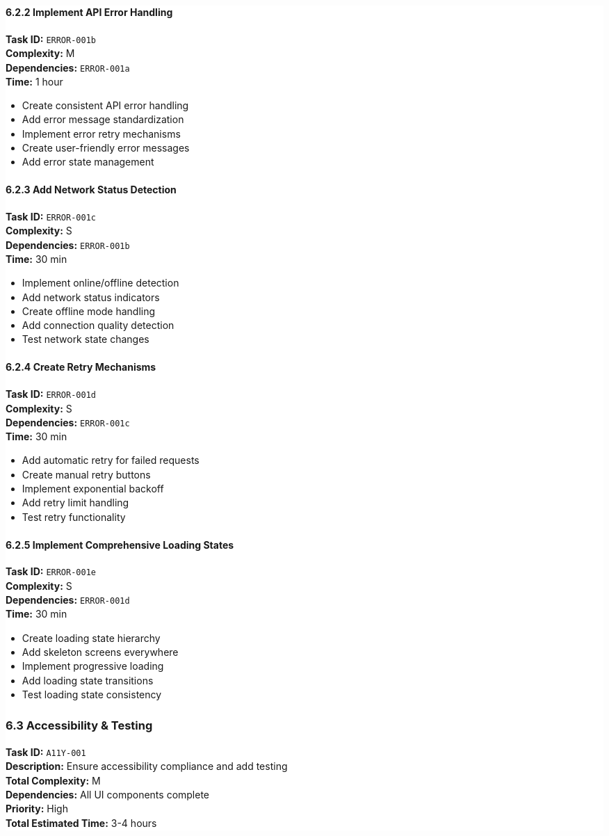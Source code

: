 #### 6.2.2 Implement API Error Handling
**Task ID:** `ERROR-001b`  
**Complexity:** M  
**Dependencies:** `ERROR-001a`  
**Time:** 1 hour  
- Create consistent API error handling
- Add error message standardization
- Implement error retry mechanisms
- Create user-friendly error messages
- Add error state management

#### 6.2.3 Add Network Status Detection
**Task ID:** `ERROR-001c`  
**Complexity:** S  
**Dependencies:** `ERROR-001b`  
**Time:** 30 min  
- Implement online/offline detection
- Add network status indicators
- Create offline mode handling
- Add connection quality detection
- Test network state changes

#### 6.2.4 Create Retry Mechanisms
**Task ID:** `ERROR-001d`  
**Complexity:** S  
**Dependencies:** `ERROR-001c`  
**Time:** 30 min  
- Add automatic retry for failed requests
- Create manual retry buttons
- Implement exponential backoff
- Add retry limit handling
- Test retry functionality

#### 6.2.5 Implement Comprehensive Loading States
**Task ID:** `ERROR-001e`  
**Complexity:** S  
**Dependencies:** `ERROR-001d`  
**Time:** 30 min  
- Create loading state hierarchy
- Add skeleton screens everywhere
- Implement progressive loading
- Add loading state transitions
- Test loading state consistency

### 6.3 Accessibility & Testing
**Task ID:** `A11Y-001`  
**Description:** Ensure accessibility compliance and add testing  
**Total Complexity:** M  
**Dependencies:** All UI components complete  
**Priority:** High  
**Total Estimated Time:** 3-4 hours
